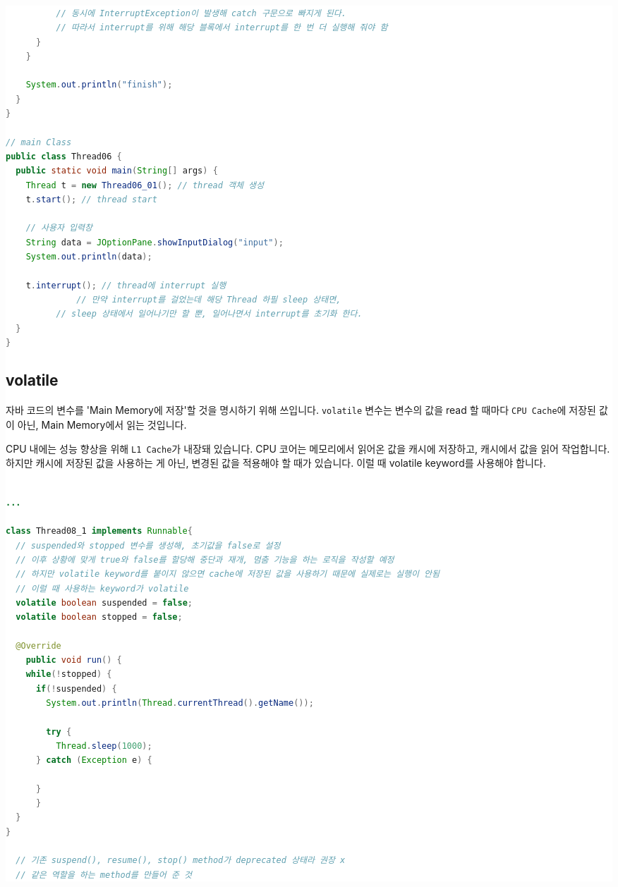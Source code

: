 ```java
          // 동시에 InterruptException이 발생해 catch 구문으로 빠지게 된다.
          // 따라서 interrupt를 위해 해당 블록에서 interrupt를 한 번 더 실행해 줘야 함
      }
    }

    System.out.println("finish");
  }
}

// main Class
public class Thread06 {
  public static void main(String[] args) {
    Thread t = new Thread06_01(); // thread 객체 생성 
    t.start(); // thread start
		
    // 사용자 입력창
    String data = JOptionPane.showInputDialog("input");
    System.out.println(data);
		
    t.interrupt(); // thread에 interrupt 실행
       		  // 만약 interrupt를 걸었는데 해당 Thread 하필 sleep 상태면,
		  // sleep 상태에서 일어나기만 할 뿐, 일어나면서 interrupt를 초기화 한다.
  }
}

```

## volatile

자바 코드의 변수를 'Main Memory에 저장'할 것을 명시하기 위해 쓰입니다. <code>volatile</code> 변수는 변수의 값을 read 할 때마다 <code>CPU Cache</code>에 저장된 값이 아닌, Main Memory에서 읽는 것입니다.

CPU 내에는 성능 향상을 위해 <code>L1 Cache</code>가 내장돼 있습니다. CPU 코어는 메모리에서 읽어온 값을 캐시에 저장하고, 캐시에서 값을 읽어 작업합니다. 하지만 캐시에 저장된 값을 사용하는 게 아닌, 변경된 값을 적용해야 할 때가 있습니다. 이럴 때 volatile keyword를 사용해야 합니다.

```java

...

class Thread08_1 implements Runnable{
  // suspended와 stopped 변수를 생성해, 초기값을 false로 설정
  // 이후 상황에 맞게 true와 false를 할당해 중단과 재개, 멈춤 기능을 하는 로직을 작성할 예정
  // 하지만 volatile keyword를 붙이지 않으면 cache에 저장된 값을 사용하기 때문에 실제로는 실행이 안됨
  // 이럴 때 사용하는 keyword가 volatile
  volatile boolean suspended = false;
  volatile boolean stopped = false;
	
  @Override
    public void run() {
	while(!stopped) {
	  if(!suspended) {
	    System.out.println(Thread.currentThread().getName());
				
	    try {
	      Thread.sleep(1000);
	  } catch (Exception e) {
					
	  }
      }
  }
}
	
  // 기존 suspend(), resume(), stop() method가 deprecated 상태라 권장 x
  // 같은 역할을 하는 method를 만들어 준 것
```